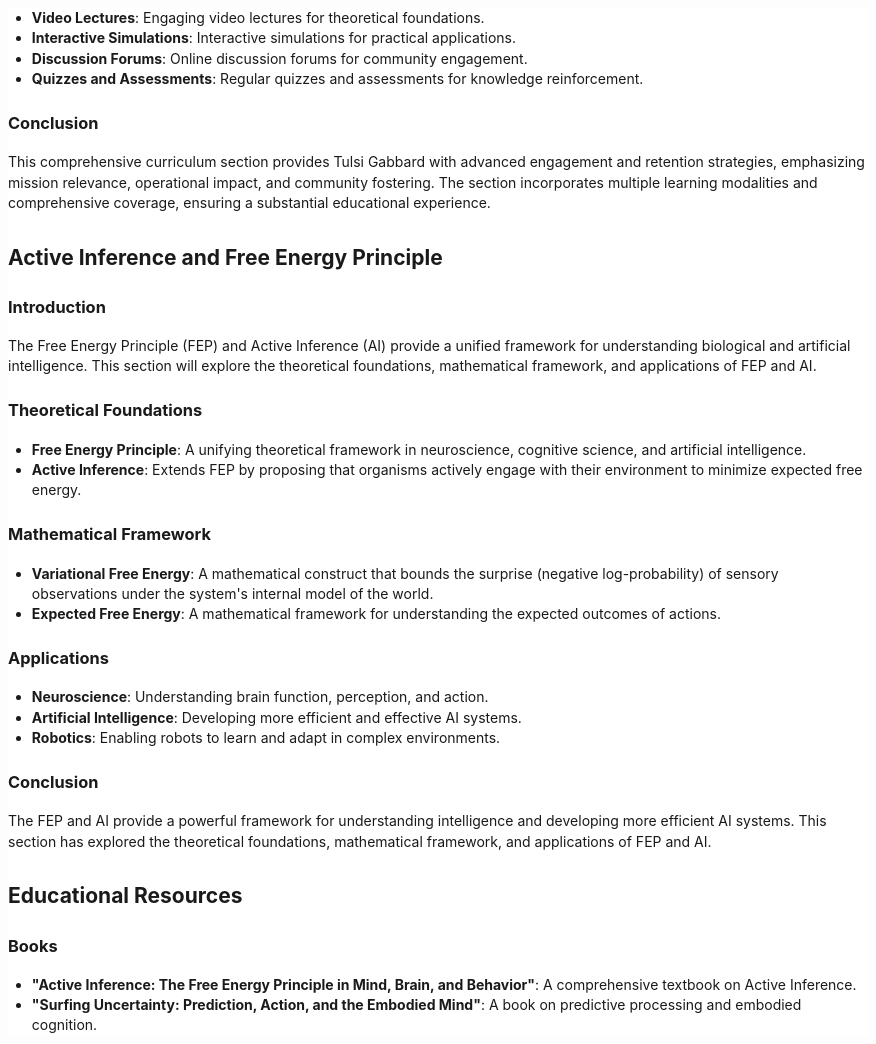 * **Video Lectures**: Engaging video lectures for theoretical foundations.
* **Interactive Simulations**: Interactive simulations for practical applications.
* **Discussion Forums**: Online discussion forums for community engagement.
* **Quizzes and Assessments**: Regular quizzes and assessments for knowledge reinforcement.

### Conclusion

This comprehensive curriculum section provides Tulsi Gabbard with advanced engagement and retention strategies, emphasizing mission relevance, operational impact, and community fostering. The section incorporates multiple learning modalities and comprehensive coverage, ensuring a substantial educational experience.

## Active Inference and Free Energy Principle

### Introduction

The Free Energy Principle (FEP) and Active Inference (AI) provide a unified framework for understanding biological and artificial intelligence. This section will explore the theoretical foundations, mathematical framework, and applications of FEP and AI.

### Theoretical Foundations

* **Free Energy Principle**: A unifying theoretical framework in neuroscience, cognitive science, and artificial intelligence.
* **Active Inference**: Extends FEP by proposing that organisms actively engage with their environment to minimize expected free energy.

### Mathematical Framework

* **Variational Free Energy**: A mathematical construct that bounds the surprise (negative log-probability) of sensory observations under the system's internal model of the world.
* **Expected Free Energy**: A mathematical framework for understanding the expected outcomes of actions.

### Applications

* **Neuroscience**: Understanding brain function, perception, and action.
* **Artificial Intelligence**: Developing more efficient and effective AI systems.
* **Robotics**: Enabling robots to learn and adapt in complex environments.

### Conclusion

The FEP and AI provide a powerful framework for understanding intelligence and developing more efficient AI systems. This section has explored the theoretical foundations, mathematical framework, and applications of FEP and AI.

## Educational Resources

### Books

* **"Active Inference: The Free Energy Principle in Mind, Brain, and Behavior"**: A comprehensive textbook on Active Inference.
* **"Surfing Uncertainty: Prediction, Action, and the Embodied Mind"**: A book on predictive processing and embodied cognition.
